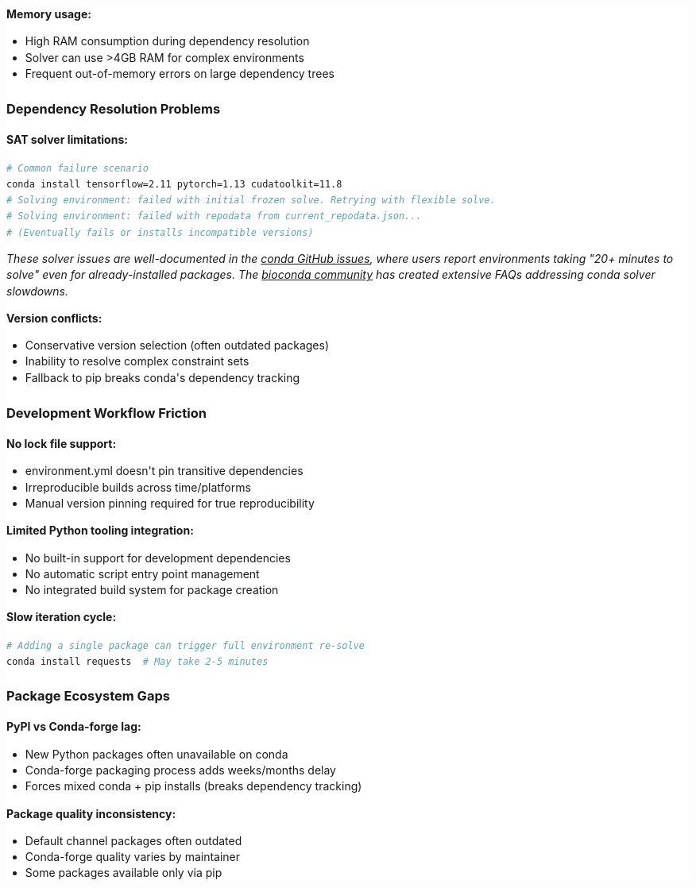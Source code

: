 **Memory usage:**
- High RAM consumption during dependency resolution
- Solver can use >4GB RAM for complex environments
- Frequent out-of-memory errors on large dependency trees

### Dependency Resolution Problems

**SAT solver limitations:**
```bash
# Common failure scenario
conda install tensorflow=2.11 pytorch=1.13 cudatoolkit=11.8
# Solving environment: failed with initial frozen solve. Retrying with flexible solve.
# Solving environment: failed with repodata from current_repodata.json...
# (Eventually fails or installs incompatible versions)
```

*These solver issues are well-documented in the [conda GitHub issues](https://github.com/conda/conda/issues/7239), where users report environments taking "20+ minutes to solve" even for already-installed packages. The [bioconda community](https://github.com/bioconda/bioconda-recipes/issues/13774) has created extensive FAQs addressing conda solver slowdowns.*

**Version conflicts:**
- Conservative version selection (often outdated packages)
- Inability to resolve complex constraint sets
- Fallback to pip breaks conda's dependency tracking

### Development Workflow Friction

**No lock file support:**
- environment.yml doesn't pin transitive dependencies
- Irreproducible builds across time/platforms
- Manual version pinning required for true reproducibility

**Limited Python tooling integration:**
- No built-in support for development dependencies
- No automatic script entry point management
- No integrated build system for package creation

**Slow iteration cycle:**
```bash
# Adding a single package can trigger full environment re-solve
conda install requests  # May take 2-5 minutes
```

### Package Ecosystem Gaps

**PyPI vs Conda-forge lag:**
- New Python packages often unavailable on conda
- Conda-forge packaging process adds weeks/months delay
- Forces mixed conda + pip installs (breaks dependency tracking)

**Package quality inconsistency:**
- Default channel packages often outdated
- Conda-forge quality varies by maintainer
- Some packages available only via pip
